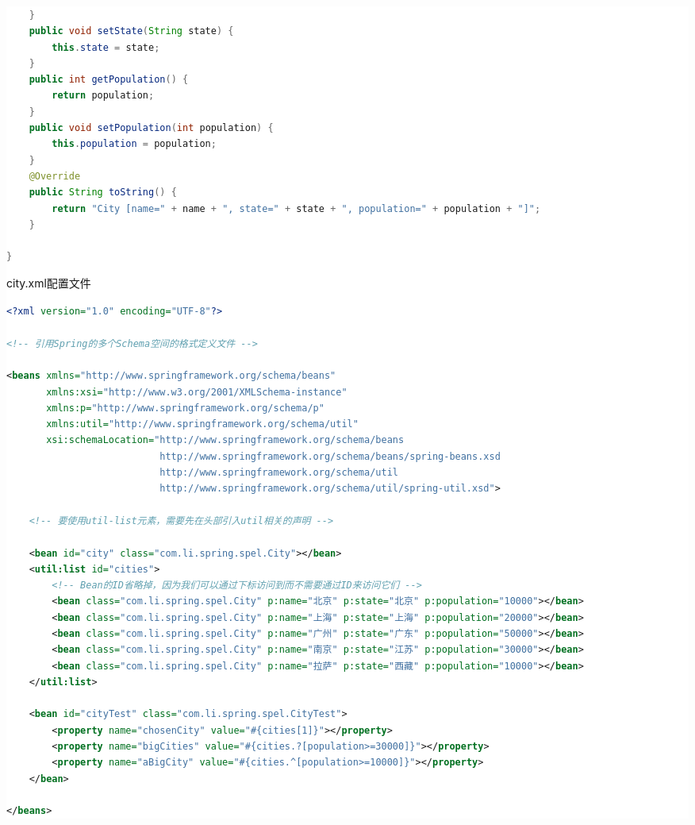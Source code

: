```java
	}
	public void setState(String state) {
		this.state = state;
	}
	public int getPopulation() {
		return population;
	}
	public void setPopulation(int population) {
		this.population = population;
	}
	@Override
	public String toString() {
		return "City [name=" + name + ", state=" + state + ", population=" + population + "]";
	}
	
}

```

city.xml配置文件

```xml
<?xml version="1.0" encoding="UTF-8"?>

<!-- 引用Spring的多个Schema空间的格式定义文件 -->

<beans xmlns="http://www.springframework.org/schema/beans"
	   xmlns:xsi="http://www.w3.org/2001/XMLSchema-instance"
	   xmlns:p="http://www.springframework.org/schema/p"
	   xmlns:util="http://www.springframework.org/schema/util"
	   xsi:schemaLocation="http://www.springframework.org/schema/beans 
						   http://www.springframework.org/schema/beans/spring-beans.xsd
						   http://www.springframework.org/schema/util
						   http://www.springframework.org/schema/util/spring-util.xsd">

	<!-- 要使用util-list元素，需要先在头部引入util相关的声明 -->						   
						   
	<bean id="city" class="com.li.spring.spel.City"></bean>
	<util:list id="cities">
		<!-- Bean的ID省略掉，因为我们可以通过下标访问到而不需要通过ID来访问它们 -->
		<bean class="com.li.spring.spel.City" p:name="北京" p:state="北京" p:population="10000"></bean>
		<bean class="com.li.spring.spel.City" p:name="上海" p:state="上海" p:population="20000"></bean>
		<bean class="com.li.spring.spel.City" p:name="广州" p:state="广东" p:population="50000"></bean>
		<bean class="com.li.spring.spel.City" p:name="南京" p:state="江苏" p:population="30000"></bean>
		<bean class="com.li.spring.spel.City" p:name="拉萨" p:state="西藏" p:population="10000"></bean>
	</util:list>	
	
	<bean id="cityTest" class="com.li.spring.spel.CityTest">
		<property name="chosenCity" value="#{cities[1]}"></property>
		<property name="bigCities" value="#{cities.?[population>=30000]}"></property>
		<property name="aBigCity" value="#{cities.^[population>=10000]}"></property>
	</bean>
	
</beans>
```
